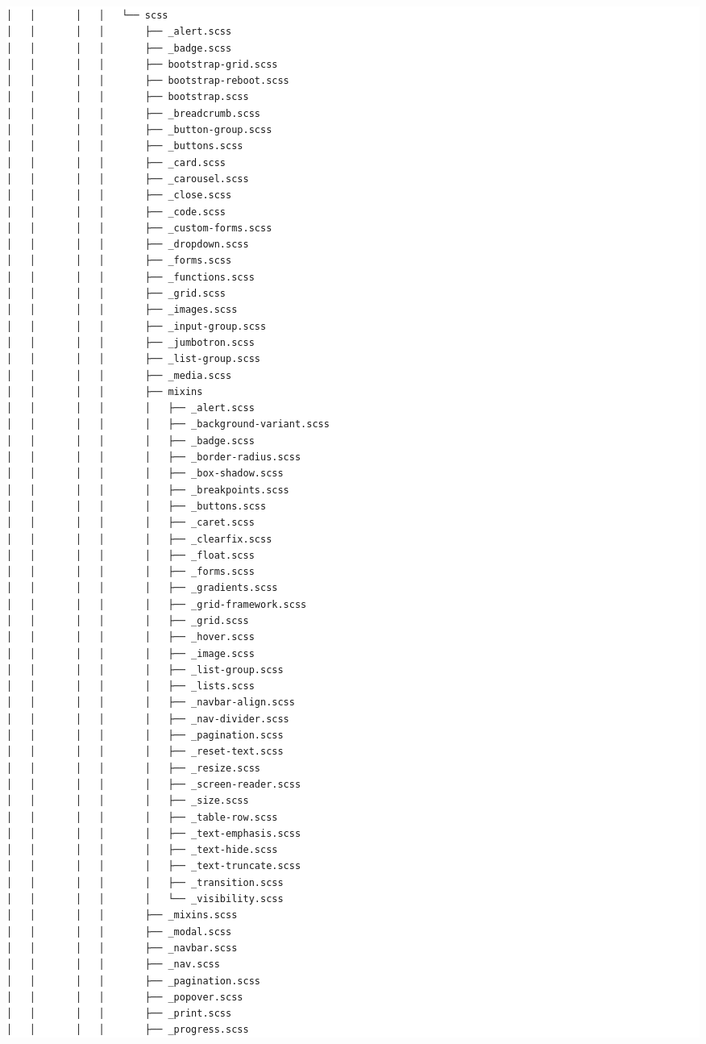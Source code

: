 ```
│   │       │   │   └── scss
│   │       │   │       ├── _alert.scss
│   │       │   │       ├── _badge.scss
│   │       │   │       ├── bootstrap-grid.scss
│   │       │   │       ├── bootstrap-reboot.scss
│   │       │   │       ├── bootstrap.scss
│   │       │   │       ├── _breadcrumb.scss
│   │       │   │       ├── _button-group.scss
│   │       │   │       ├── _buttons.scss
│   │       │   │       ├── _card.scss
│   │       │   │       ├── _carousel.scss
│   │       │   │       ├── _close.scss
│   │       │   │       ├── _code.scss
│   │       │   │       ├── _custom-forms.scss
│   │       │   │       ├── _dropdown.scss
│   │       │   │       ├── _forms.scss
│   │       │   │       ├── _functions.scss
│   │       │   │       ├── _grid.scss
│   │       │   │       ├── _images.scss
│   │       │   │       ├── _input-group.scss
│   │       │   │       ├── _jumbotron.scss
│   │       │   │       ├── _list-group.scss
│   │       │   │       ├── _media.scss
│   │       │   │       ├── mixins
│   │       │   │       │   ├── _alert.scss
│   │       │   │       │   ├── _background-variant.scss
│   │       │   │       │   ├── _badge.scss
│   │       │   │       │   ├── _border-radius.scss
│   │       │   │       │   ├── _box-shadow.scss
│   │       │   │       │   ├── _breakpoints.scss
│   │       │   │       │   ├── _buttons.scss
│   │       │   │       │   ├── _caret.scss
│   │       │   │       │   ├── _clearfix.scss
│   │       │   │       │   ├── _float.scss
│   │       │   │       │   ├── _forms.scss
│   │       │   │       │   ├── _gradients.scss
│   │       │   │       │   ├── _grid-framework.scss
│   │       │   │       │   ├── _grid.scss
│   │       │   │       │   ├── _hover.scss
│   │       │   │       │   ├── _image.scss
│   │       │   │       │   ├── _list-group.scss
│   │       │   │       │   ├── _lists.scss
│   │       │   │       │   ├── _navbar-align.scss
│   │       │   │       │   ├── _nav-divider.scss
│   │       │   │       │   ├── _pagination.scss
│   │       │   │       │   ├── _reset-text.scss
│   │       │   │       │   ├── _resize.scss
│   │       │   │       │   ├── _screen-reader.scss
│   │       │   │       │   ├── _size.scss
│   │       │   │       │   ├── _table-row.scss
│   │       │   │       │   ├── _text-emphasis.scss
│   │       │   │       │   ├── _text-hide.scss
│   │       │   │       │   ├── _text-truncate.scss
│   │       │   │       │   ├── _transition.scss
│   │       │   │       │   └── _visibility.scss
│   │       │   │       ├── _mixins.scss
│   │       │   │       ├── _modal.scss
│   │       │   │       ├── _navbar.scss
│   │       │   │       ├── _nav.scss
│   │       │   │       ├── _pagination.scss
│   │       │   │       ├── _popover.scss
│   │       │   │       ├── _print.scss
│   │       │   │       ├── _progress.scss
```